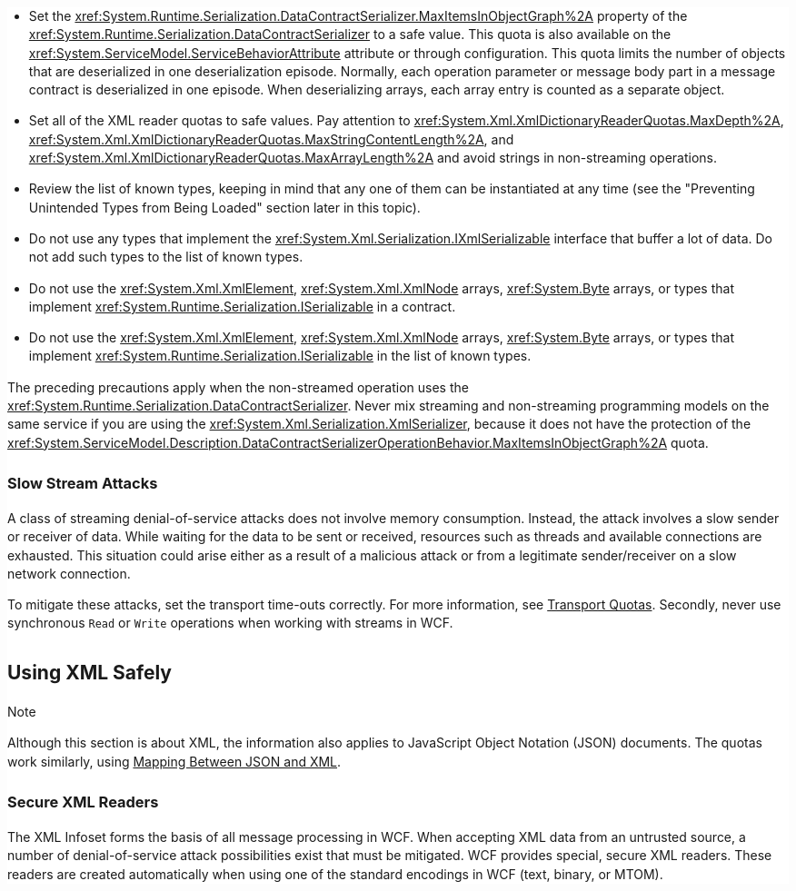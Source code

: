 -   Set the <xref:System.Runtime.Serialization.DataContractSerializer.MaxItemsInObjectGraph%2A> property of the <xref:System.Runtime.Serialization.DataContractSerializer> to a safe value. This quota is also available on the <xref:System.ServiceModel.ServiceBehaviorAttribute> attribute or through configuration. This quota limits the number of objects that are deserialized in one deserialization episode. Normally, each operation parameter or message body part in a message contract is deserialized in one episode. When deserializing arrays, each array entry is counted as a separate object.  
  
-   Set all of the XML reader quotas to safe values. Pay attention to <xref:System.Xml.XmlDictionaryReaderQuotas.MaxDepth%2A>, <xref:System.Xml.XmlDictionaryReaderQuotas.MaxStringContentLength%2A>, and <xref:System.Xml.XmlDictionaryReaderQuotas.MaxArrayLength%2A> and avoid strings in non-streaming operations.  
  
-   Review the list of known types, keeping in mind that any one of them can be instantiated at any time (see the "Preventing Unintended Types from Being Loaded" section later in this topic).  
  
-   Do not use any types that implement the <xref:System.Xml.Serialization.IXmlSerializable> interface that buffer a lot of data. Do not add such types to the list of known types.  
  
-   Do not use the <xref:System.Xml.XmlElement>, <xref:System.Xml.XmlNode> arrays, <xref:System.Byte> arrays, or types that implement <xref:System.Runtime.Serialization.ISerializable> in a contract.  
  
-   Do not use the <xref:System.Xml.XmlElement>, <xref:System.Xml.XmlNode> arrays, <xref:System.Byte> arrays, or types that implement <xref:System.Runtime.Serialization.ISerializable> in the list of known types.  
  
 The preceding precautions apply when the non-streamed operation uses the <xref:System.Runtime.Serialization.DataContractSerializer>. Never mix streaming and non-streaming programming models on the same service if you are using the <xref:System.Xml.Serialization.XmlSerializer>, because it does not have the protection of the <xref:System.ServiceModel.Description.DataContractSerializerOperationBehavior.MaxItemsInObjectGraph%2A> quota.  
  
### Slow Stream Attacks  
 A class of streaming denial-of-service attacks does not involve memory consumption. Instead, the attack involves a slow sender or receiver of data. While waiting for the data to be sent or received, resources such as threads and available connections are exhausted. This situation could arise either as a result of a malicious attack or from a legitimate sender/receiver on a slow network connection.  
  
 To mitigate these attacks, set the transport time-outs correctly. For more information, see [Transport Quotas](../../../../docs/framework/wcf/feature-details/transport-quotas.md). Secondly, never use synchronous `Read` or `Write` operations when working with streams in WCF.  
  
## Using XML Safely  
  
> [!NOTE]
>  Although this section is about XML, the information also applies to JavaScript Object Notation (JSON) documents. The quotas work similarly, using [Mapping Between JSON and XML](../../../../docs/framework/wcf/feature-details/mapping-between-json-and-xml.md).  
  
### Secure XML Readers  
 The XML Infoset forms the basis of all message processing in WCF. When accepting XML data from an untrusted source, a number of denial-of-service attack possibilities exist that must be mitigated. WCF provides special, secure XML readers. These readers are created automatically when using one of the standard encodings in WCF (text, binary, or MTOM).  
  